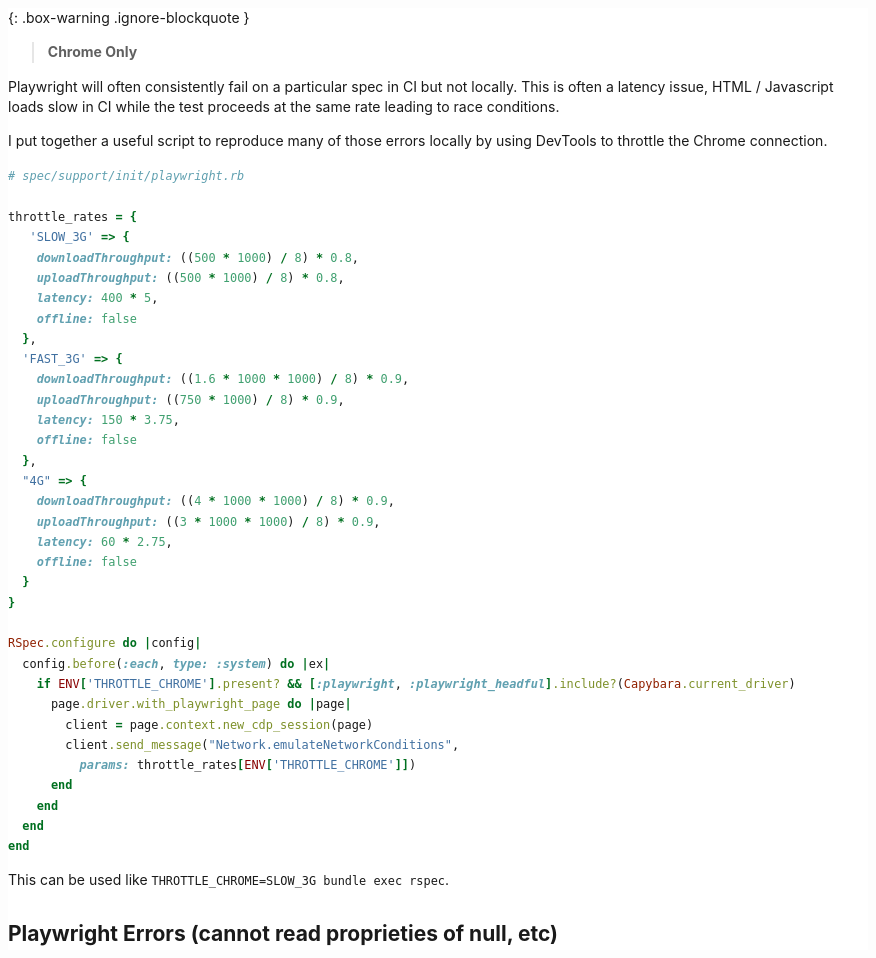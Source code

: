 {: .box-warning .ignore-blockquote }


>**Chrome Only**

Playwright will often consistently fail on a particular spec in CI but not locally.
This is often a latency issue, HTML / Javascript loads slow in CI while the test
proceeds at the same rate leading to race conditions.

I put together a useful script to reproduce many of those errors locally by using
DevTools to throttle the Chrome connection.

```rb
# spec/support/init/playwright.rb

throttle_rates = {
   'SLOW_3G' => {
    downloadThroughput: ((500 * 1000) / 8) * 0.8,
    uploadThroughput: ((500 * 1000) / 8) * 0.8,
    latency: 400 * 5,
    offline: false
  },
  'FAST_3G' => {
    downloadThroughput: ((1.6 * 1000 * 1000) / 8) * 0.9,
    uploadThroughput: ((750 * 1000) / 8) * 0.9,
    latency: 150 * 3.75,
    offline: false
  },
  "4G" => {
    downloadThroughput: ((4 * 1000 * 1000) / 8) * 0.9,
    uploadThroughput: ((3 * 1000 * 1000) / 8) * 0.9,
    latency: 60 * 2.75,
    offline: false
  }
}

RSpec.configure do |config|
  config.before(:each, type: :system) do |ex|
    if ENV['THROTTLE_CHROME'].present? && [:playwright, :playwright_headful].include?(Capybara.current_driver)
      page.driver.with_playwright_page do |page|
        client = page.context.new_cdp_session(page)
        client.send_message("Network.emulateNetworkConditions",
          params: throttle_rates[ENV['THROTTLE_CHROME']])
      end
    end
  end
end
```

This can be used like `THROTTLE_CHROME=SLOW_3G bundle exec rspec`.

## Playwright Errors (cannot read proprieties of null, etc)
